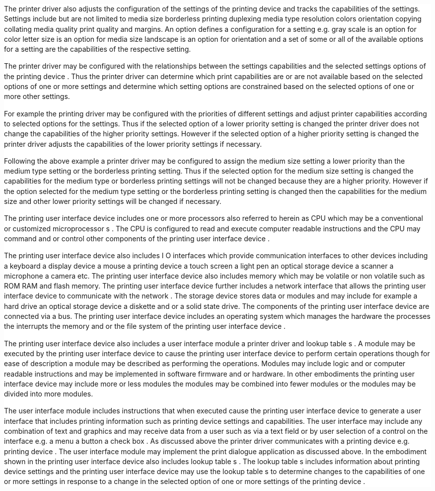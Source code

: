 The printer driver also adjusts the configuration of the settings of the printing device and tracks the capabilities of the settings. Settings include but are not limited to media size borderless printing duplexing media type resolution colors orientation copying collating media quality print quality and margins. An option defines a configuration for a setting e.g. gray scale is an option for color letter size is an option for media size landscape is an option for orientation and a set of some or all of the available options for a setting are the capabilities of the respective setting.

The printer driver may be configured with the relationships between the settings capabilities and the selected settings options of the printing device . Thus the printer driver can determine which print capabilities are or are not available based on the selected options of one or more settings and determine which setting options are constrained based on the selected options of one or more other settings.

For example the printing driver may be configured with the priorities of different settings and adjust printer capabilities according to selected options for the settings. Thus if the selected option of a lower priority setting is changed the printer driver does not change the capabilities of the higher priority settings. However if the selected option of a higher priority setting is changed the printer driver adjusts the capabilities of the lower priority settings if necessary.

Following the above example a printer driver may be configured to assign the medium size setting a lower priority than the medium type setting or the borderless printing setting. Thus if the selected option for the medium size setting is changed the capabilities for the medium type or borderless printing settings will not be changed because they are a higher priority. However if the option selected for the medium type setting or the borderless printing setting is changed then the capabilities for the medium size and other lower priority settings will be changed if necessary.

The printing user interface device includes one or more processors also referred to herein as CPU which may be a conventional or customized microprocessor s . The CPU is configured to read and execute computer readable instructions and the CPU may command and or control other components of the printing user interface device .

The printing user interface device also includes I O interfaces which provide communication interfaces to other devices including a keyboard a display device a mouse a printing device a touch screen a light pen an optical storage device a scanner a microphone a camera etc. The printing user interface device also includes memory which may be volatile or non volatile such as ROM RAM and flash memory. The printing user interface device further includes a network interface that allows the printing user interface device to communicate with the network . The storage device stores data or modules and may include for example a hard drive an optical storage device a diskette and or a solid state drive. The components of the printing user interface device are connected via a bus. The printing user interface device includes an operating system which manages the hardware the processes the interrupts the memory and or the file system of the printing user interface device .

The printing user interface device also includes a user interface module a printer driver and lookup table s . A module may be executed by the printing user interface device to cause the printing user interface device to perform certain operations though for ease of description a module may be described as performing the operations. Modules may include logic and or computer readable instructions and may be implemented in software firmware and or hardware. In other embodiments the printing user interface device may include more or less modules the modules may be combined into fewer modules or the modules may be divided into more modules.

The user interface module includes instructions that when executed cause the printing user interface device to generate a user interface that includes printing information such as printing device settings and capabilities. The user interface may include any combination of text and graphics and may receive data from a user such as via a text field or by user selection of a control on the interface e.g. a menu a button a check box . As discussed above the printer driver communicates with a printing device e.g. printing device . The user interface module may implement the print dialogue application as discussed above. In the embodiment shown in the printing user interface device also includes lookup table s . The lookup table s includes information about printing device settings and the printing user interface device may use the lookup table s to determine changes to the capabilities of one or more settings in response to a change in the selected option of one or more settings of the printing device .
